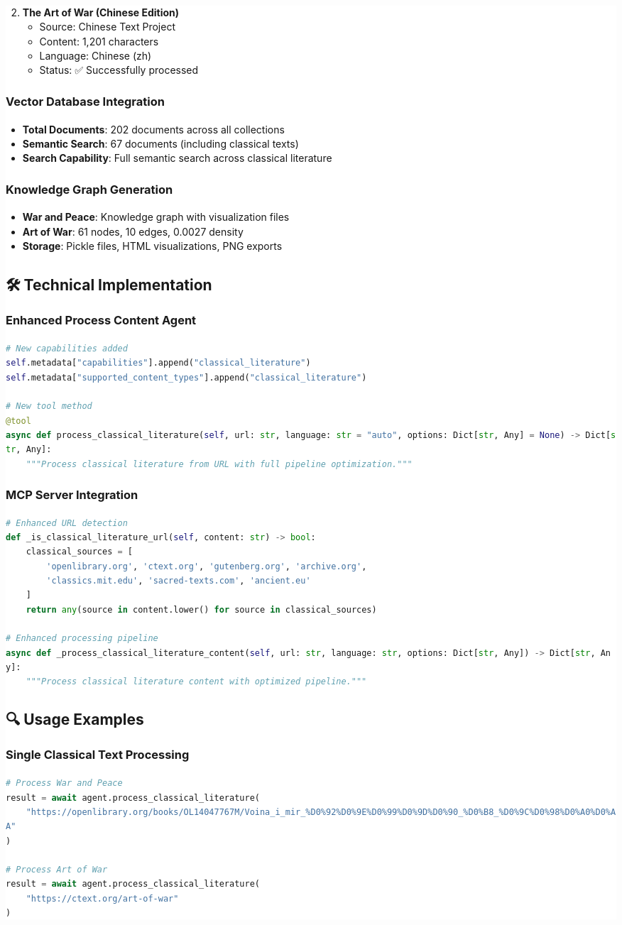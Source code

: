 2. **The Art of War (Chinese Edition)**
   - Source: Chinese Text Project
   - Content: 1,201 characters
   - Language: Chinese (zh)
   - Status: ✅ Successfully processed

### **Vector Database Integration**
- **Total Documents**: 202 documents across all collections
- **Semantic Search**: 67 documents (including classical texts)
- **Search Capability**: Full semantic search across classical literature

### **Knowledge Graph Generation**
- **War and Peace**: Knowledge graph with visualization files
- **Art of War**: 61 nodes, 10 edges, 0.0027 density
- **Storage**: Pickle files, HTML visualizations, PNG exports

## 🛠️ **Technical Implementation**

### **Enhanced Process Content Agent**
```python
# New capabilities added
self.metadata["capabilities"].append("classical_literature")
self.metadata["supported_content_types"].append("classical_literature")

# New tool method
@tool
async def process_classical_literature(self, url: str, language: str = "auto", options: Dict[str, Any] = None) -> Dict[str, Any]:
    """Process classical literature from URL with full pipeline optimization."""
```

### **MCP Server Integration**
```python
# Enhanced URL detection
def _is_classical_literature_url(self, content: str) -> bool:
    classical_sources = [
        'openlibrary.org', 'ctext.org', 'gutenberg.org', 'archive.org',
        'classics.mit.edu', 'sacred-texts.com', 'ancient.eu'
    ]
    return any(source in content.lower() for source in classical_sources)

# Enhanced processing pipeline
async def _process_classical_literature_content(self, url: str, language: str, options: Dict[str, Any]) -> Dict[str, Any]:
    """Process classical literature content with optimized pipeline."""
```

## 🔍 **Usage Examples**

### **Single Classical Text Processing**
```python
# Process War and Peace
result = await agent.process_classical_literature(
    "https://openlibrary.org/books/OL14047767M/Voina_i_mir_%D0%92%D0%9E%D0%99%D0%9D%D0%90_%D0%B8_%D0%9C%D0%98%D0%A0%D0%AA"
)

# Process Art of War
result = await agent.process_classical_literature(
    "https://ctext.org/art-of-war"
)
```
